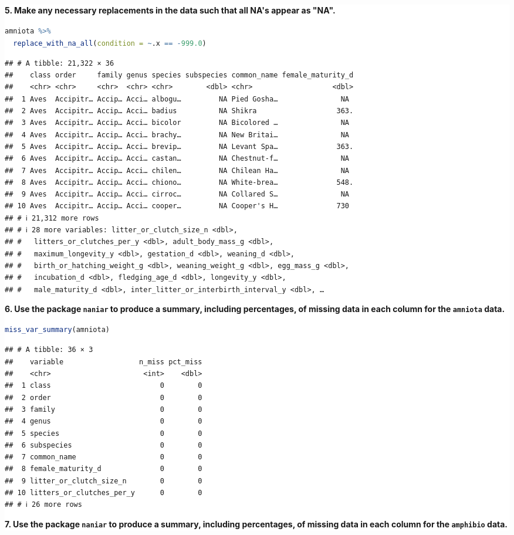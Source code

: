 **5. Make any necessary replacements in the data such that all NA's appear as "NA".**   

```r
amniota %>% 
  replace_with_na_all(condition = ~.x == -999.0)
```

```
## # A tibble: 21,322 × 36
##    class order     family genus species subspecies common_name female_maturity_d
##    <chr> <chr>     <chr>  <chr> <chr>        <dbl> <chr>                   <dbl>
##  1 Aves  Accipitr… Accip… Acci… albogu…         NA Pied Gosha…               NA 
##  2 Aves  Accipitr… Accip… Acci… badius          NA Shikra                   363.
##  3 Aves  Accipitr… Accip… Acci… bicolor         NA Bicolored …               NA 
##  4 Aves  Accipitr… Accip… Acci… brachy…         NA New Britai…               NA 
##  5 Aves  Accipitr… Accip… Acci… brevip…         NA Levant Spa…              363.
##  6 Aves  Accipitr… Accip… Acci… castan…         NA Chestnut-f…               NA 
##  7 Aves  Accipitr… Accip… Acci… chilen…         NA Chilean Ha…               NA 
##  8 Aves  Accipitr… Accip… Acci… chiono…         NA White-brea…              548.
##  9 Aves  Accipitr… Accip… Acci… cirroc…         NA Collared S…               NA 
## 10 Aves  Accipitr… Accip… Acci… cooper…         NA Cooper's H…              730 
## # ℹ 21,312 more rows
## # ℹ 28 more variables: litter_or_clutch_size_n <dbl>,
## #   litters_or_clutches_per_y <dbl>, adult_body_mass_g <dbl>,
## #   maximum_longevity_y <dbl>, gestation_d <dbl>, weaning_d <dbl>,
## #   birth_or_hatching_weight_g <dbl>, weaning_weight_g <dbl>, egg_mass_g <dbl>,
## #   incubation_d <dbl>, fledging_age_d <dbl>, longevity_y <dbl>,
## #   male_maturity_d <dbl>, inter_litter_or_interbirth_interval_y <dbl>, …
```

**6. Use the package `naniar` to produce a summary, including percentages, of missing data in each column for the `amniota` data.**  

```r
miss_var_summary(amniota)
```

```
## # A tibble: 36 × 3
##    variable                  n_miss pct_miss
##    <chr>                      <int>    <dbl>
##  1 class                          0        0
##  2 order                          0        0
##  3 family                         0        0
##  4 genus                          0        0
##  5 species                        0        0
##  6 subspecies                     0        0
##  7 common_name                    0        0
##  8 female_maturity_d              0        0
##  9 litter_or_clutch_size_n        0        0
## 10 litters_or_clutches_per_y      0        0
## # ℹ 26 more rows
```

**7. Use the package `naniar` to produce a summary, including percentages, of missing data in each column for the `amphibio` data.**

